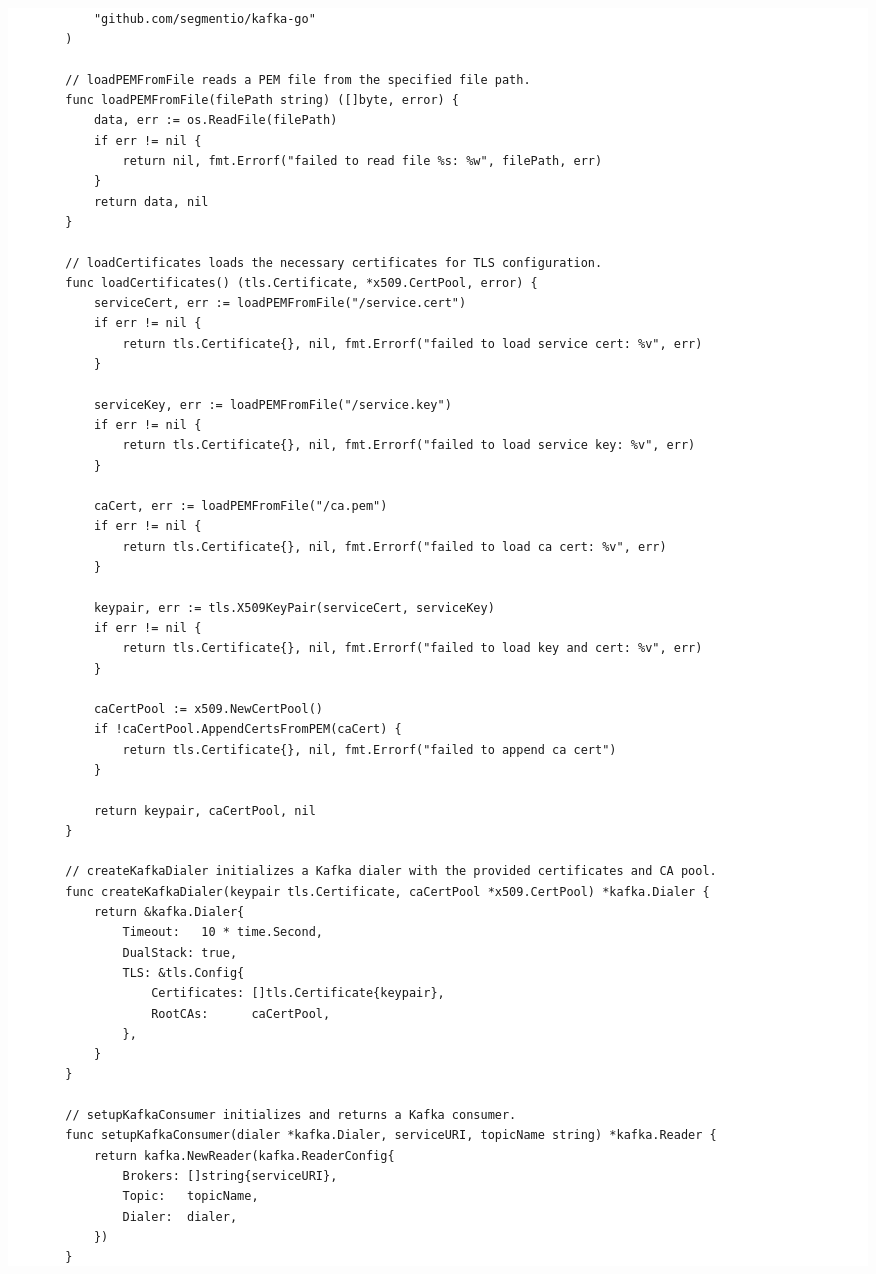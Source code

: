                 "github.com/segmentio/kafka-go"
            )

            // loadPEMFromFile reads a PEM file from the specified file path.
            func loadPEMFromFile(filePath string) ([]byte, error) {
                data, err := os.ReadFile(filePath)
                if err != nil {
                    return nil, fmt.Errorf("failed to read file %s: %w", filePath, err)
                }
                return data, nil
            }

            // loadCertificates loads the necessary certificates for TLS configuration.
            func loadCertificates() (tls.Certificate, *x509.CertPool, error) {
                serviceCert, err := loadPEMFromFile("/service.cert")
                if err != nil {
                    return tls.Certificate{}, nil, fmt.Errorf("failed to load service cert: %v", err)
                }

                serviceKey, err := loadPEMFromFile("/service.key")
                if err != nil {
                    return tls.Certificate{}, nil, fmt.Errorf("failed to load service key: %v", err)
                }

                caCert, err := loadPEMFromFile("/ca.pem")
                if err != nil {
                    return tls.Certificate{}, nil, fmt.Errorf("failed to load ca cert: %v", err)
                }

                keypair, err := tls.X509KeyPair(serviceCert, serviceKey)
                if err != nil {
                    return tls.Certificate{}, nil, fmt.Errorf("failed to load key and cert: %v", err)
                }

                caCertPool := x509.NewCertPool()
                if !caCertPool.AppendCertsFromPEM(caCert) {
                    return tls.Certificate{}, nil, fmt.Errorf("failed to append ca cert")
                }

                return keypair, caCertPool, nil
            }

            // createKafkaDialer initializes a Kafka dialer with the provided certificates and CA pool.
            func createKafkaDialer(keypair tls.Certificate, caCertPool *x509.CertPool) *kafka.Dialer {
                return &kafka.Dialer{
                    Timeout:   10 * time.Second,
                    DualStack: true,
                    TLS: &tls.Config{
                        Certificates: []tls.Certificate{keypair},
                        RootCAs:      caCertPool,
                    },
                }
            }

            // setupKafkaConsumer initializes and returns a Kafka consumer.
            func setupKafkaConsumer(dialer *kafka.Dialer, serviceURI, topicName string) *kafka.Reader {
                return kafka.NewReader(kafka.ReaderConfig{
                    Brokers: []string{serviceURI},
                    Topic:   topicName,
                    Dialer:  dialer,
                })
            }
